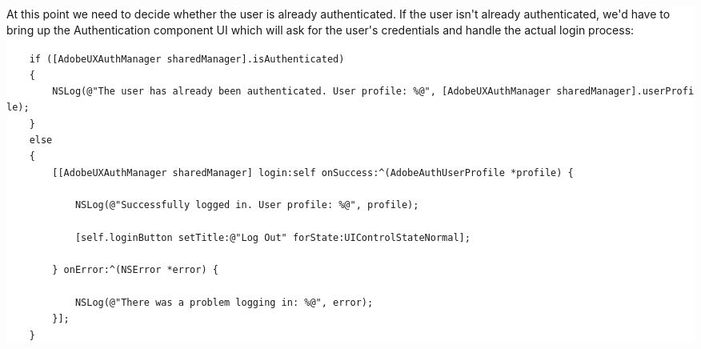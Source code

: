 At this point we need to decide whether the user is already authenticated. If the user isn't already authenticated, we'd have to bring up the Authentication component UI which will ask for the user's credentials and handle the actual login process:

```
    if ([AdobeUXAuthManager sharedManager].isAuthenticated)
    {
        NSLog(@"The user has already been authenticated. User profile: %@", [AdobeUXAuthManager sharedManager].userProfile);
    }
    else
    {
        [[AdobeUXAuthManager sharedManager] login:self onSuccess:^(AdobeAuthUserProfile *profile) {

            NSLog(@"Successfully logged in. User profile: %@", profile);

            [self.loginButton setTitle:@"Log Out" forState:UIControlStateNormal];

        } onError:^(NSError *error) {

            NSLog(@"There was a problem logging in: %@", error);
        }];
    }
```
